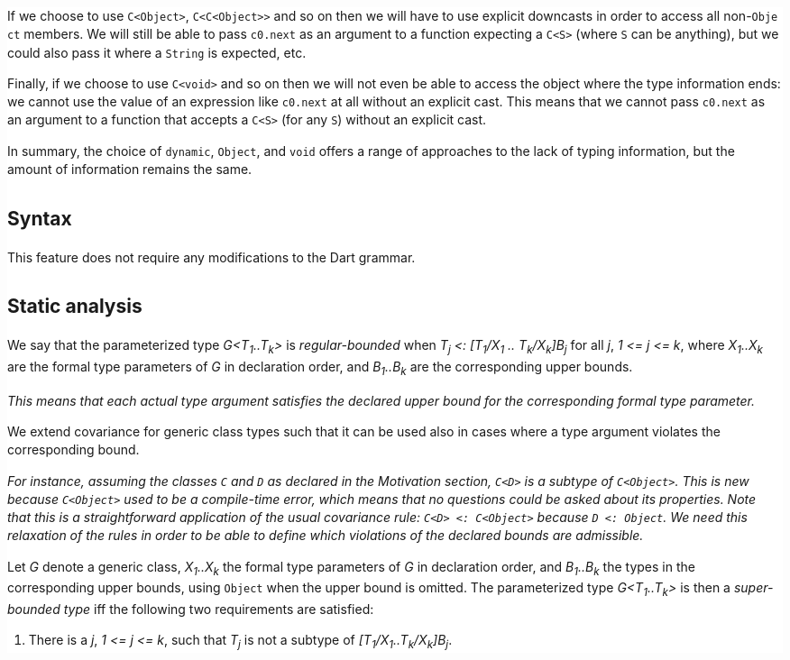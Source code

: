 If we choose to use `C<Object>`, `C<C<Object>>` and so on then we will have
to use explicit downcasts in order to access all non-`Object` members. We
will still be able to pass `c0.next` as an argument to a function expecting
a `C<S>` (where `S` can be anything), but we could also pass it where a
`String` is expected, etc.

Finally, if we choose to use `C<void>` and so on then we will not even be
able to access the object where the type information ends: we cannot use
the value of an expression like `c0.next` at all without an explicit
cast. This means that we cannot pass `c0.next` as an argument to a function
that accepts a `C<S>` (for any `S`) without an explicit cast.

In summary, the choice of `dynamic`, `Object`, and `void` offers a range of
approaches to the lack of typing information, but the amount of information
remains the same.


## Syntax

This feature does not require any modifications to the Dart grammar.


## Static analysis

We say that the parameterized type _G<T<sub>1</sub>..T<sub>k</sub>>_ is
_regular-bounded_ when _T<sub>j</sub> <: [T<sub>1</sub>/X<sub>1</sub> ..
T<sub>k</sub>/X<sub>k</sub>]B<sub>j</sub>_ for all _j_, _1 <= j <= k_,
where _X<sub>1</sub>..X<sub>k</sub>_ are the formal type parameters of _G_
in declaration order, and _B<sub>1</sub>..B<sub>k</sub>_ are the
corresponding upper bounds.

*This means that each actual type argument satisfies the declared upper
bound for the corresponding formal type parameter.*

We extend covariance for generic class types such that it can be used also
in cases where a type argument violates the corresponding bound.

*For instance, assuming the classes `C` and `D` as declared in the
Motivation section, `C<D>` is a subtype of `C<Object>`. This is new because
`C<Object>` used to be a compile-time error, which means that no questions
could be asked about its properties. Note that this is a straightforward
application of the usual covariance rule: `C<D> <: C<Object>` because
`D <: Object`. We need this relaxation of the rules in order to be able to
define which violations of the declared bounds are admissible.*

Let _G_ denote a generic class, _X<sub>1</sub>..X<sub>k</sub>_ the formal
type parameters of _G_ in declaration order, and
_B<sub>1</sub>..B<sub>k</sub>_ the types in the corresponding upper bounds,
using `Object` when the upper bound is omitted. The parameterized type
_G&lt;T<sub>1</sub>..T<sub>k</sub>&gt;_ is then a _super-bounded type_
iff the following two requirements are satisfied:

1.   There is a _j_, _1 <= j <= k_, such that _T<sub>j</sub>_ is not a
     subtype of
     _[T<sub>1</sub>/X<sub>1</sub>..T<sub>k</sub>/X<sub>k</sub>]B<sub>j</sub>_.
